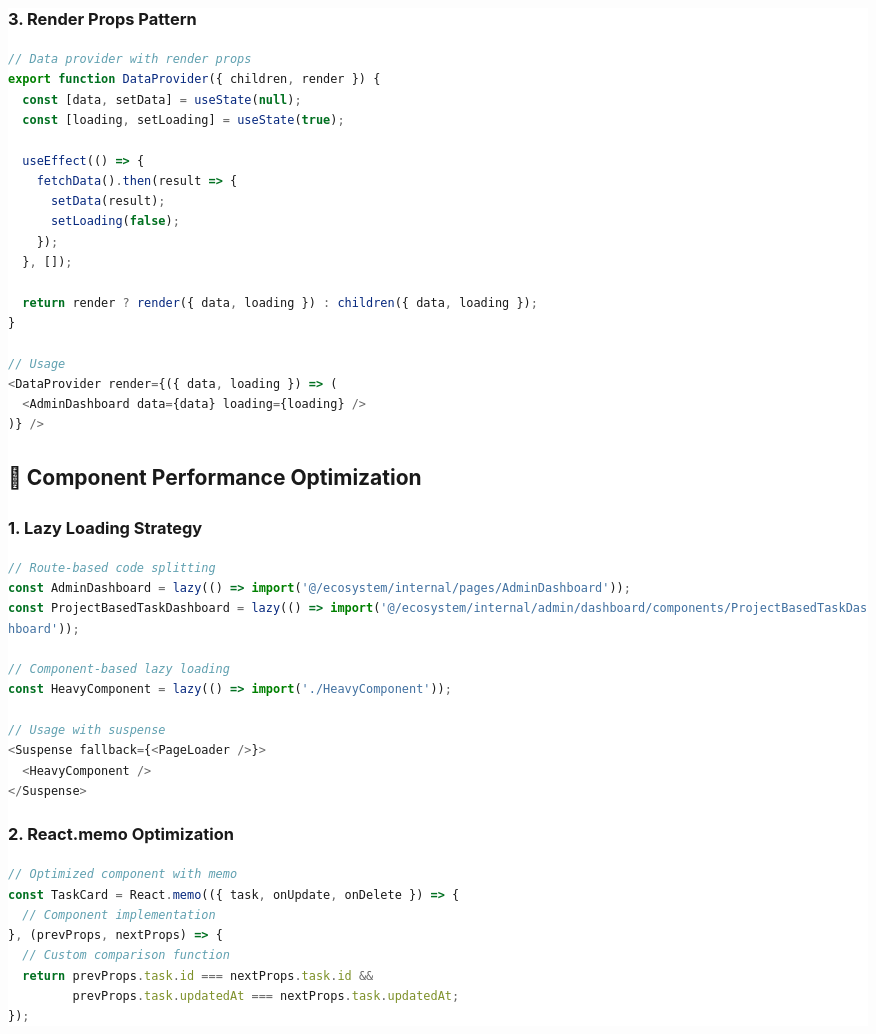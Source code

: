 ### **3. Render Props Pattern**
```typescript
// Data provider with render props
export function DataProvider({ children, render }) {
  const [data, setData] = useState(null);
  const [loading, setLoading] = useState(true);

  useEffect(() => {
    fetchData().then(result => {
      setData(result);
      setLoading(false);
    });
  }, []);

  return render ? render({ data, loading }) : children({ data, loading });
}

// Usage
<DataProvider render={({ data, loading }) => (
  <AdminDashboard data={data} loading={loading} />
)} />
```

## 🎯 Component Performance Optimization

### **1. Lazy Loading Strategy**
```typescript
// Route-based code splitting
const AdminDashboard = lazy(() => import('@/ecosystem/internal/pages/AdminDashboard'));
const ProjectBasedTaskDashboard = lazy(() => import('@/ecosystem/internal/admin/dashboard/components/ProjectBasedTaskDashboard'));

// Component-based lazy loading
const HeavyComponent = lazy(() => import('./HeavyComponent'));

// Usage with suspense
<Suspense fallback={<PageLoader />}>
  <HeavyComponent />
</Suspense>
```

### **2. React.memo Optimization**
```typescript
// Optimized component with memo
const TaskCard = React.memo(({ task, onUpdate, onDelete }) => {
  // Component implementation
}, (prevProps, nextProps) => {
  // Custom comparison function
  return prevProps.task.id === nextProps.task.id &&
         prevProps.task.updatedAt === nextProps.task.updatedAt;
});
```
